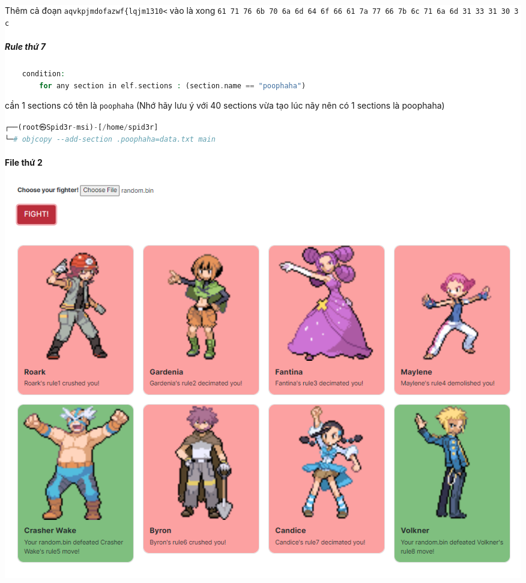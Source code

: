 Thêm cả đoạn `aqvkpjmdofazwf{lqjm1310<` vào là xong `61 71 76 6b 70 6a 6d 64 6f 66 61 7a 77 66 7b 6c 71 6a 6d 31 33 31 30 3c`

##### Rule thứ 7

```php
    condition:
        for any section in elf.sections : (section.name == "poophaha")
```

cần 1 sections có tên là `poophaha` (Nhớ hãy lưu ý với 40 sections vừa tạo lúc nãy nên có 1 sections là poophaha)

```php
┌──(root㉿Spid3r-msi)-[/home/spid3r]
└─# objcopy --add-section .poophaha=data.txt main
```

#### File thứ 2

![](chall5_2.png)
